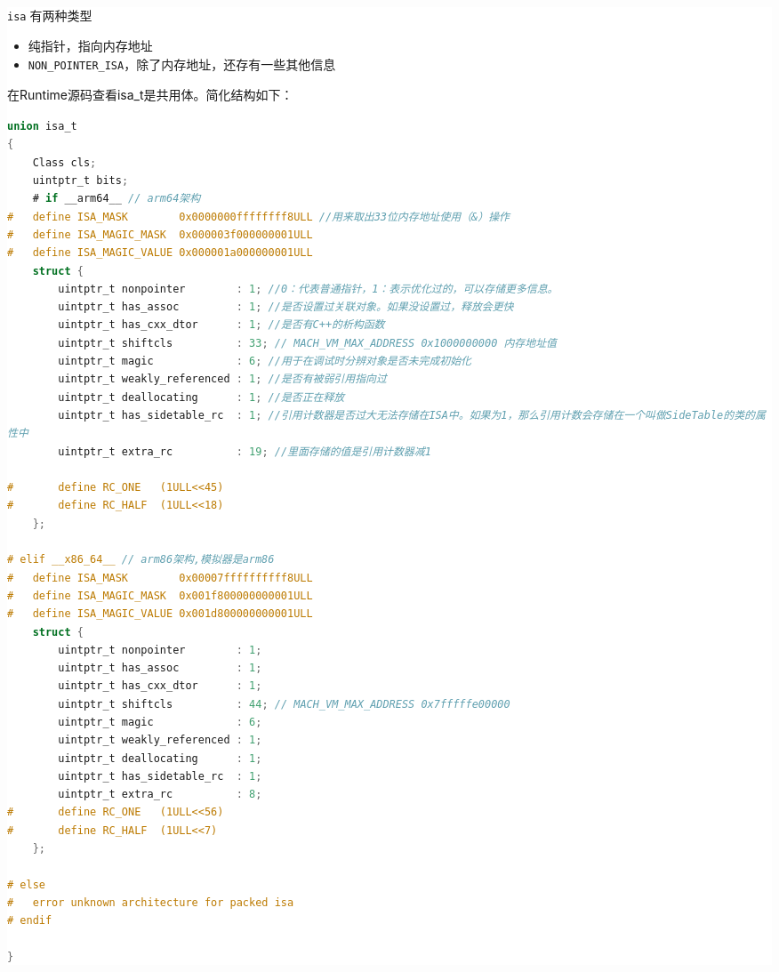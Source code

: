 `isa` 有两种类型

- 纯指针，指向内存地址
- `NON_POINTER_ISA`，除了内存地址，还存有一些其他信息

在Runtime源码查看isa_t是共用体。简化结构如下：

```objective-c
union isa_t 
{
    Class cls;
    uintptr_t bits;
    # if __arm64__ // arm64架构
#   define ISA_MASK        0x0000000ffffffff8ULL //用来取出33位内存地址使用（&）操作
#   define ISA_MAGIC_MASK  0x000003f000000001ULL
#   define ISA_MAGIC_VALUE 0x000001a000000001ULL
    struct {
        uintptr_t nonpointer        : 1; //0：代表普通指针，1：表示优化过的，可以存储更多信息。
        uintptr_t has_assoc         : 1; //是否设置过关联对象。如果没设置过，释放会更快
        uintptr_t has_cxx_dtor      : 1; //是否有C++的析构函数
        uintptr_t shiftcls          : 33; // MACH_VM_MAX_ADDRESS 0x1000000000 内存地址值
        uintptr_t magic             : 6; //用于在调试时分辨对象是否未完成初始化
        uintptr_t weakly_referenced : 1; //是否有被弱引用指向过
        uintptr_t deallocating      : 1; //是否正在释放
        uintptr_t has_sidetable_rc  : 1; //引用计数器是否过大无法存储在ISA中。如果为1，那么引用计数会存储在一个叫做SideTable的类的属性中
        uintptr_t extra_rc          : 19; //里面存储的值是引用计数器减1

#       define RC_ONE   (1ULL<<45)
#       define RC_HALF  (1ULL<<18)
    };

# elif __x86_64__ // arm86架构,模拟器是arm86
#   define ISA_MASK        0x00007ffffffffff8ULL
#   define ISA_MAGIC_MASK  0x001f800000000001ULL
#   define ISA_MAGIC_VALUE 0x001d800000000001ULL
    struct {
        uintptr_t nonpointer        : 1;
        uintptr_t has_assoc         : 1;
        uintptr_t has_cxx_dtor      : 1;
        uintptr_t shiftcls          : 44; // MACH_VM_MAX_ADDRESS 0x7fffffe00000
        uintptr_t magic             : 6;
        uintptr_t weakly_referenced : 1;
        uintptr_t deallocating      : 1;
        uintptr_t has_sidetable_rc  : 1;
        uintptr_t extra_rc          : 8;
#       define RC_ONE   (1ULL<<56)
#       define RC_HALF  (1ULL<<7)
    };

# else
#   error unknown architecture for packed isa
# endif

}
```
